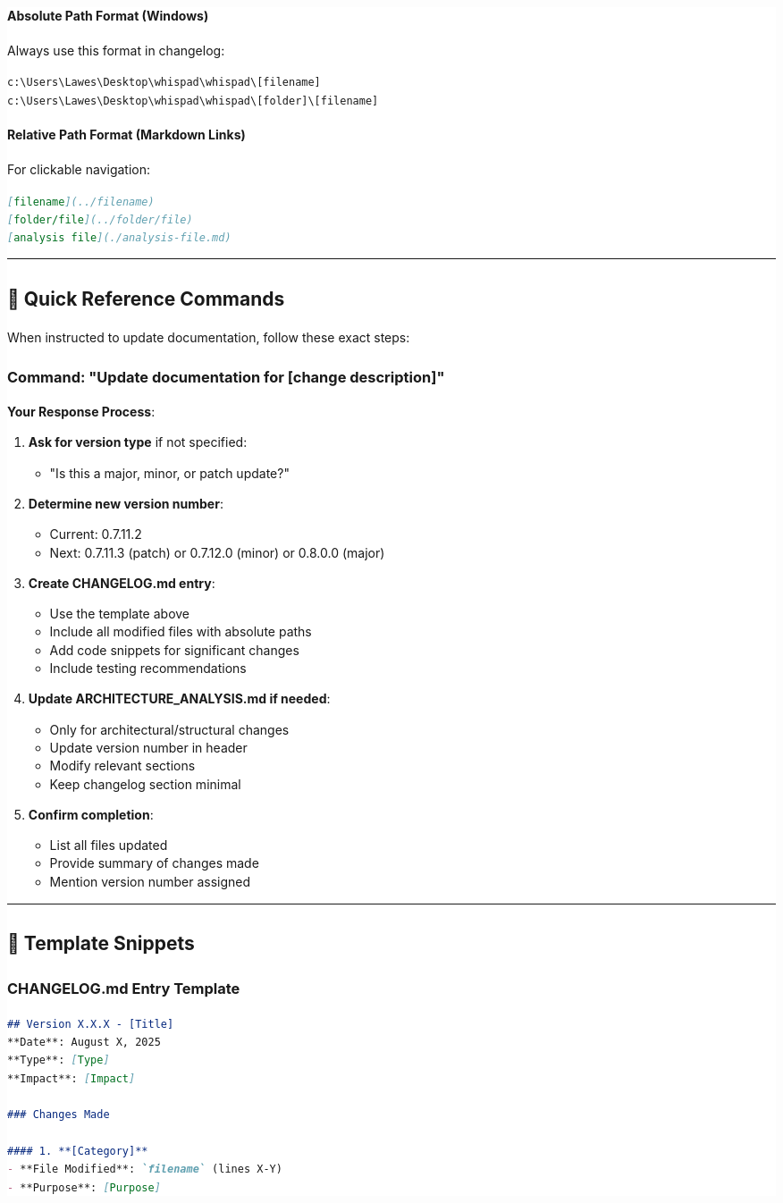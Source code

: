 #### Absolute Path Format (Windows)
Always use this format in changelog:
```
c:\Users\Lawes\Desktop\whispad\whispad\[filename]
c:\Users\Lawes\Desktop\whispad\whispad\[folder]\[filename]
```

#### Relative Path Format (Markdown Links)
For clickable navigation:
```markdown
[filename](../filename)
[folder/file](../folder/file)
[analysis file](./analysis-file.md)
```

---

## 🎯 Quick Reference Commands

When instructed to update documentation, follow these exact steps:

### Command: "Update documentation for [change description]"
**Your Response Process**:

1. **Ask for version type** if not specified:
   - "Is this a major, minor, or patch update?"

2. **Determine new version number**:
   - Current: 0.7.11.2
   - Next: 0.7.11.3 (patch) or 0.7.12.0 (minor) or 0.8.0.0 (major)

3. **Create CHANGELOG.md entry**:
   - Use the template above
   - Include all modified files with absolute paths
   - Add code snippets for significant changes
   - Include testing recommendations

4. **Update ARCHITECTURE_ANALYSIS.md if needed**:
   - Only for architectural/structural changes
   - Update version number in header
   - Modify relevant sections
   - Keep changelog section minimal

5. **Confirm completion**:
   - List all files updated
   - Provide summary of changes made
   - Mention version number assigned

---

## 📝 Template Snippets

### CHANGELOG.md Entry Template
```markdown
## Version X.X.X - [Title]
**Date**: August X, 2025  
**Type**: [Type]  
**Impact**: [Impact]

### Changes Made

#### 1. **[Category]**
- **File Modified**: `filename` (lines X-Y)
- **Purpose**: [Purpose]

```